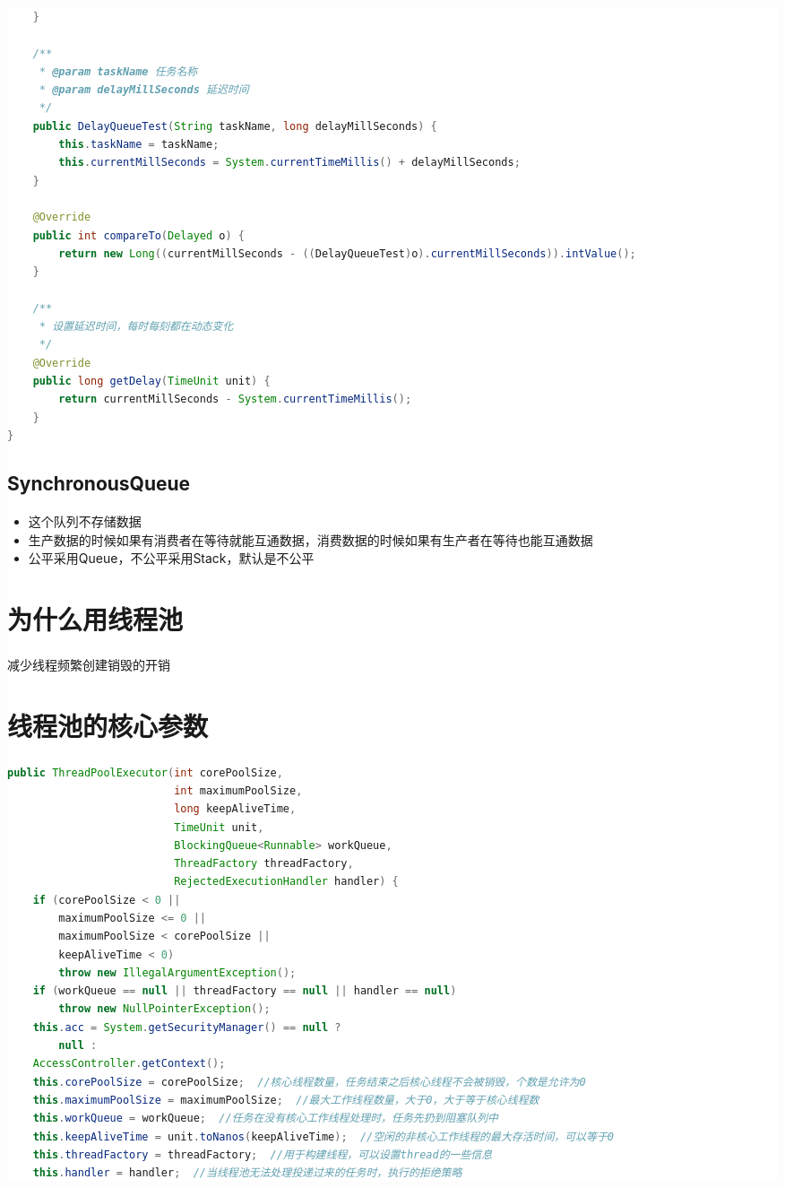 ```java
    }

    /**
     * @param taskName 任务名称
     * @param delayMillSeconds 延迟时间
     */
    public DelayQueueTest(String taskName, long delayMillSeconds) {
        this.taskName = taskName;
        this.currentMillSeconds = System.currentTimeMillis() + delayMillSeconds;
    }

    @Override
    public int compareTo(Delayed o) {
        return new Long((currentMillSeconds - ((DelayQueueTest)o).currentMillSeconds)).intValue();
    }

    /**
     * 设置延迟时间，每时每刻都在动态变化
     */
    @Override
    public long getDelay(TimeUnit unit) {
        return currentMillSeconds - System.currentTimeMillis();
    }
}
```

## SynchronousQueue

- 这个队列不存储数据
- 生产数据的时候如果有消费者在等待就能互通数据，消费数据的时候如果有生产者在等待也能互通数据
- 公平采用Queue，不公平采用Stack，默认是不公平

# 为什么用线程池

减少线程频繁创建销毁的开销

# 线程池的核心参数

```java
public ThreadPoolExecutor(int corePoolSize,
                          int maximumPoolSize,
                          long keepAliveTime,
                          TimeUnit unit,
                          BlockingQueue<Runnable> workQueue,
                          ThreadFactory threadFactory,
                          RejectedExecutionHandler handler) {
    if (corePoolSize < 0 ||
        maximumPoolSize <= 0 ||
        maximumPoolSize < corePoolSize ||
        keepAliveTime < 0)
        throw new IllegalArgumentException();
    if (workQueue == null || threadFactory == null || handler == null)
        throw new NullPointerException();
    this.acc = System.getSecurityManager() == null ?
        null :
    AccessController.getContext();
    this.corePoolSize = corePoolSize;  //核心线程数量，任务结束之后核心线程不会被销毁，个数是允许为0
    this.maximumPoolSize = maximumPoolSize;  //最大工作线程数量，大于0，大于等于核心线程数
    this.workQueue = workQueue;  //任务在没有核心工作线程处理时，任务先扔到阻塞队列中
    this.keepAliveTime = unit.toNanos(keepAliveTime);  //空闲的非核心工作线程的最大存活时间，可以等于0
    this.threadFactory = threadFactory;  //用于构建线程，可以设置thread的一些信息
    this.handler = handler;  //当线程池无法处理投递过来的任务时，执行的拒绝策略
```
